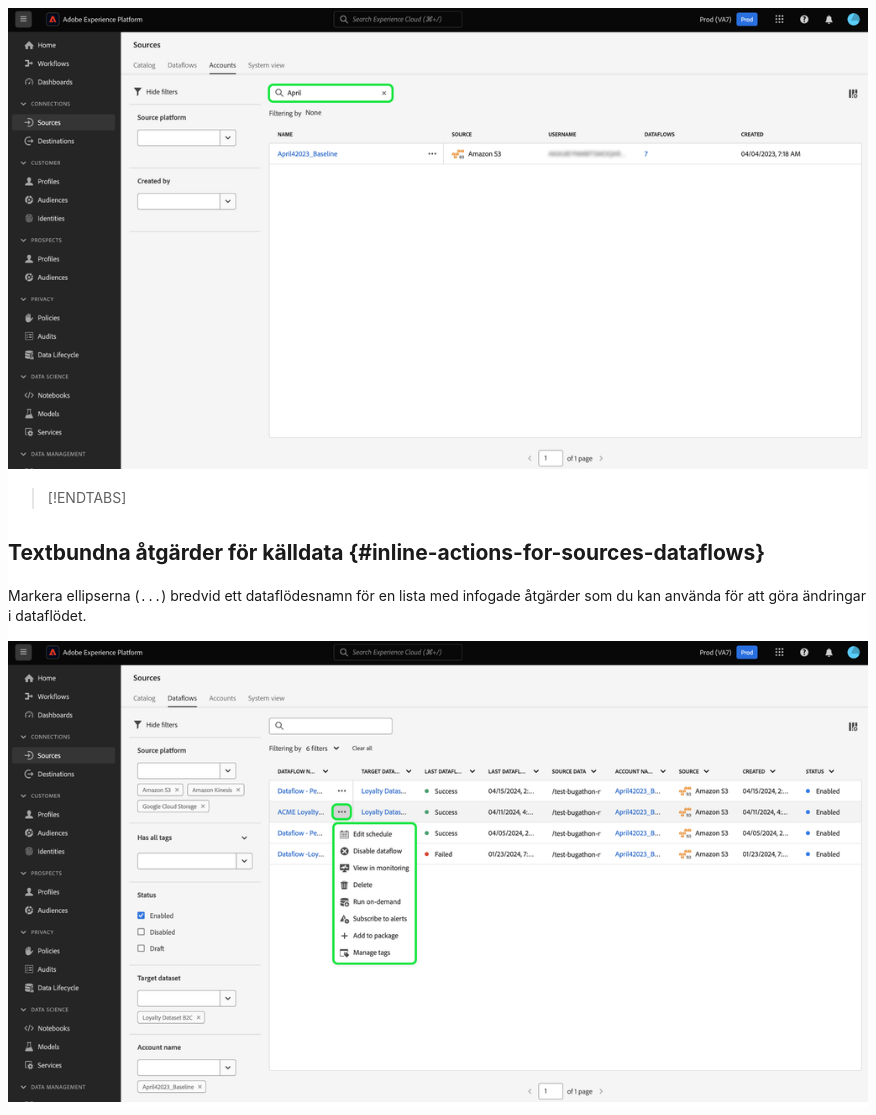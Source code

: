 ![En sökfråga för ett April-konto](../../images/tutorials/filter/search-account.png)

>[!ENDTABS]

## Textbundna åtgärder för källdata {#inline-actions-for-sources-dataflows}

Markera ellipserna (`...`) bredvid ett dataflödesnamn för en lista med infogade åtgärder som du kan använda för att göra ändringar i dataflödet.

![Markeringen av infogade åtgärder som du kan välja mellan för ett givet dataflöde.](../../images/tutorials/filter/inline-actions.png)
